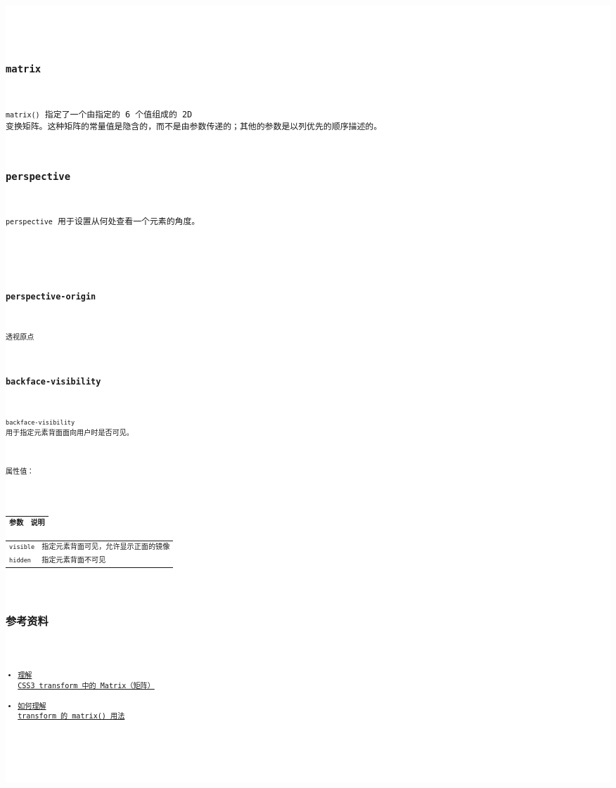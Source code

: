 <br />

<code src="@example/properties/transform/skew/index.tsx" />

### matrix

`matrix()` 指定了一个由指定的 6 个值组成的 2D 变换矩阵。这种矩阵的常量值是隐含的，而不是由参数传递的；其他的参数是以列优先的顺序描述的。

### perspective

`perspective` 用于设置从何处查看一个元素的角度。

<code src="@example/properties/transform/perspective/index.tsx" />

### perspective-origin

透视原点

### backface-visibility

`backface-visibility` 用于指定元素背面面向用户时是否可见。

属性值：

| 参数      | 说明                                 |
| :-------- | :----------------------------------- |
| `visible` | 指定元素背面可见，允许显示正面的镜像 |
| `hidden`  | 指定元素背面不可见                   |

## 参考资料

- [理解 CSS3 transform 中的 Matrix（矩阵）](https://www.zhangxinxu.com/wordpress/2012/06/css3-transform-matrix-%E7%9F%A9%E9%98%B5/)
- [如何理解 transform 的 matrix() 用法](https://cloud.tencent.com/developer/article/1449235)
